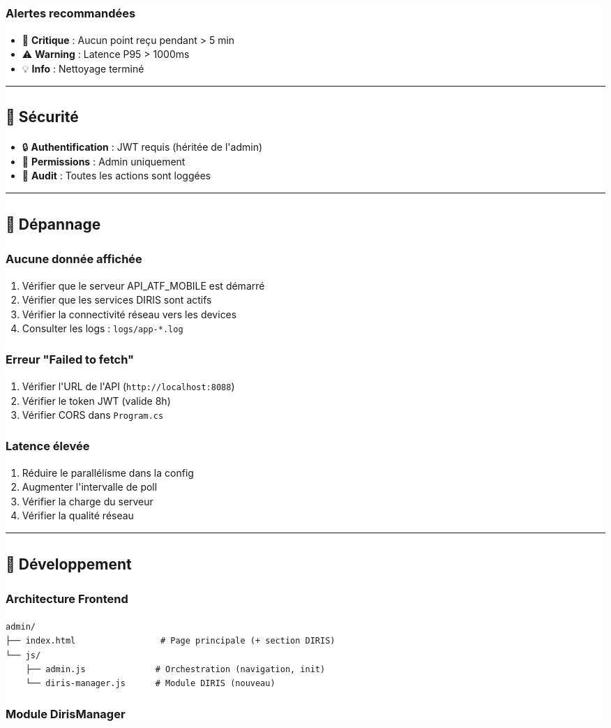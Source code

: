 ### Alertes recommandées

- 🚨 **Critique** : Aucun point reçu pendant > 5 min
- ⚠️ **Warning** : Latence P95 > 1000ms
- 💡 **Info** : Nettoyage terminé

---

## 🔐 Sécurité

- 🔒 **Authentification** : JWT requis (héritée de l'admin)
- 🔑 **Permissions** : Admin uniquement
- 📝 **Audit** : Toutes les actions sont loggées

---

## 🐛 Dépannage

### Aucune donnée affichée
1. Vérifier que le serveur API_ATF_MOBILE est démarré
2. Vérifier que les services DIRIS sont actifs
3. Vérifier la connectivité réseau vers les devices
4. Consulter les logs : `logs/app-*.log`

### Erreur "Failed to fetch"
1. Vérifier l'URL de l'API (`http://localhost:8088`)
2. Vérifier le token JWT (valide 8h)
3. Vérifier CORS dans `Program.cs`

### Latence élevée
1. Réduire le parallélisme dans la config
2. Augmenter l'intervalle de poll
3. Vérifier la charge du serveur
4. Vérifier la qualité réseau

---

## 📝 Développement

### Architecture Frontend

```
admin/
├── index.html                 # Page principale (+ section DIRIS)
└── js/
    ├── admin.js              # Orchestration (navigation, init)
    └── diris-manager.js      # Module DIRIS (nouveau)
```

### Module DirisManager
